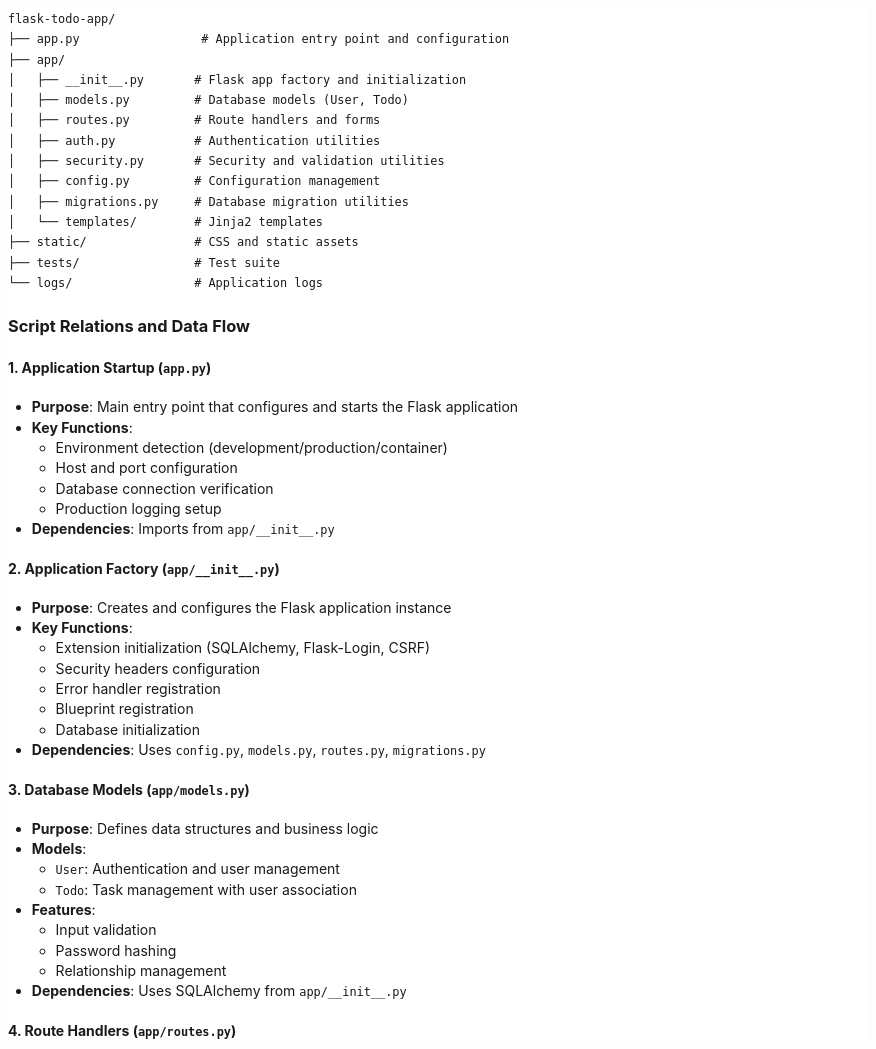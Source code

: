 ```
flask-todo-app/
├── app.py                 # Application entry point and configuration
├── app/
│   ├── __init__.py       # Flask app factory and initialization
│   ├── models.py         # Database models (User, Todo)
│   ├── routes.py         # Route handlers and forms
│   ├── auth.py           # Authentication utilities
│   ├── security.py       # Security and validation utilities
│   ├── config.py         # Configuration management
│   ├── migrations.py     # Database migration utilities
│   └── templates/        # Jinja2 templates
├── static/               # CSS and static assets
├── tests/                # Test suite
└── logs/                 # Application logs
```

### Script Relations and Data Flow

#### 1. Application Startup (`app.py`)

- **Purpose**: Main entry point that configures and starts the Flask application
- **Key Functions**:
  - Environment detection (development/production/container)
  - Host and port configuration
  - Database connection verification
  - Production logging setup
- **Dependencies**: Imports from `app/__init__.py`

#### 2. Application Factory (`app/__init__.py`)

- **Purpose**: Creates and configures the Flask application instance
- **Key Functions**:
  - Extension initialization (SQLAlchemy, Flask-Login, CSRF)
  - Security headers configuration
  - Error handler registration
  - Blueprint registration
  - Database initialization
- **Dependencies**: Uses `config.py`, `models.py`, `routes.py`, `migrations.py`

#### 3. Database Models (`app/models.py`)

- **Purpose**: Defines data structures and business logic
- **Models**:
  - `User`: Authentication and user management
  - `Todo`: Task management with user association
- **Features**:
  - Input validation
  - Password hashing
  - Relationship management
- **Dependencies**: Uses SQLAlchemy from `app/__init__.py`

#### 4. Route Handlers (`app/routes.py`)
